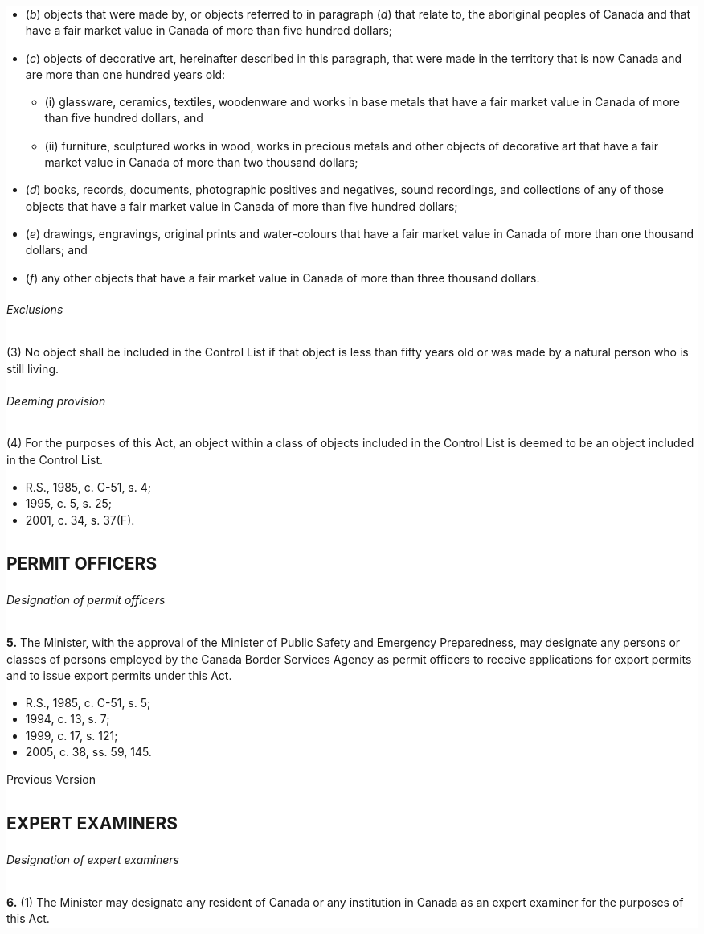   * (_b_) objects that were made by, or objects referred to in paragraph (_d_) that relate to, the aboriginal peoples of Canada and that have a fair market value in Canada of more than five hundred dollars;

  * (_c_) objects of decorative art, hereinafter described in this paragraph, that were made in the territory that is now Canada and are more than one hundred years old:

    * (i) glassware, ceramics, textiles, woodenware and works in base metals that have a fair market value in Canada of more than five hundred dollars, and

    * (ii) furniture, sculptured works in wood, works in precious metals and other objects of decorative art that have a fair market value in Canada of more than two thousand dollars;

  * (_d_) books, records, documents, photographic positives and negatives, sound recordings, and collections of any of those objects that have a fair market value in Canada of more than five hundred dollars;

  * (_e_) drawings, engravings, original prints and water-colours that have a fair market value in Canada of more than one thousand dollars; and

  * (_f_) any other objects that have a fair market value in Canada of more than three thousand dollars.

###### Exclusions

(3) No object shall be included in the Control List if that object is less than fifty years old or was made by a natural person who is still living.

###### Deeming provision

(4) For the purposes of this Act, an object within a class of objects included in the Control List is deemed to be an object included in the Control List.

  * R.S., 1985, c. C-51, s. 4;
  * 1995, c. 5, s. 25;
  * 2001, c. 34, s. 37(F).

## PERMIT OFFICERS

###### Designation of permit officers

**5.** The Minister, with the approval of the Minister of Public Safety and Emergency Preparedness, may designate any persons or classes of persons employed by the Canada Border Services Agency as permit officers to receive applications for export permits and to issue export permits under this Act.

  * R.S., 1985, c. C-51, s. 5;
  * 1994, c. 13, s. 7;
  * 1999, c. 17, s. 121;
  * 2005, c. 38, ss. 59, 145.

Previous Version

## EXPERT EXAMINERS

###### Designation of expert examiners

**6.** (1) The Minister may designate any resident of Canada or any institution in Canada as an expert examiner for the purposes of this Act.
